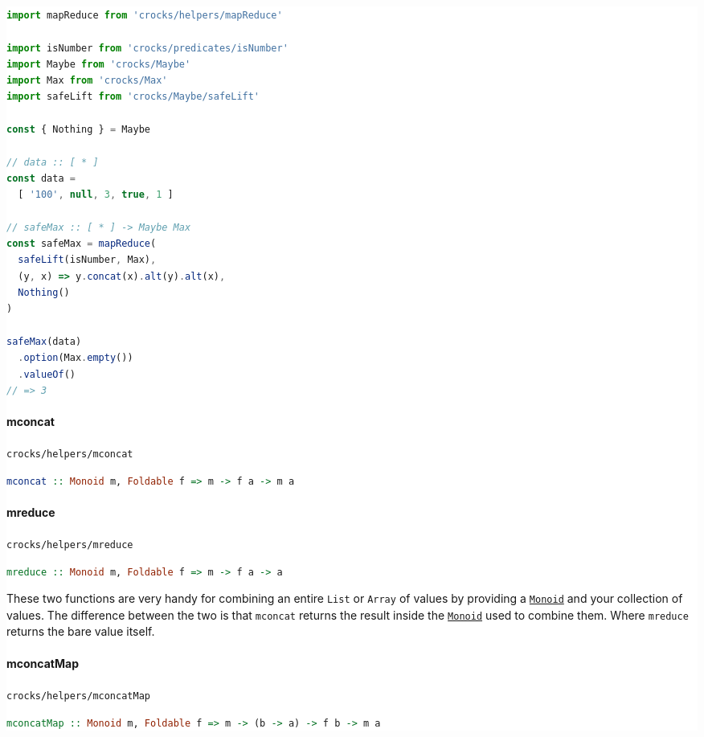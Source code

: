 ```javascript
import mapReduce from 'crocks/helpers/mapReduce'

import isNumber from 'crocks/predicates/isNumber'
import Maybe from 'crocks/Maybe'
import Max from 'crocks/Max'
import safeLift from 'crocks/Maybe/safeLift'

const { Nothing } = Maybe

// data :: [ * ]
const data =
  [ '100', null, 3, true, 1 ]

// safeMax :: [ * ] -> Maybe Max
const safeMax = mapReduce(
  safeLift(isNumber, Max),
  (y, x) => y.concat(x).alt(y).alt(x),
  Nothing()
)

safeMax(data)
  .option(Max.empty())
  .valueOf()
// => 3
```

#### mconcat

`crocks/helpers/mconcat`

```haskell
mconcat :: Monoid m, Foldable f => m -> f a -> m a
```

#### mreduce

`crocks/helpers/mreduce`

```haskell
mreduce :: Monoid m, Foldable f => m -> f a -> a
```

These two functions are very handy for combining an entire `List` or `Array` of
values by providing a [`Monoid`](../monoids/index.html) and your collection of
values. The difference between the two is that `mconcat` returns the result
inside the [`Monoid`](../monoids/index.html) used to combine them. Where
`mreduce` returns the bare value itself.

#### mconcatMap

`crocks/helpers/mconcatMap`

```haskell
mconcatMap :: Monoid m, Foldable f => m -> (b -> a) -> f b -> m a
```


[maybe]: ../crocks/Maybe.html
[monoids]: ../monoids/index.html
[safe]: ../crocks/Maybe.html#safe
[topairs]: ../crocks/Pair.html#topairs